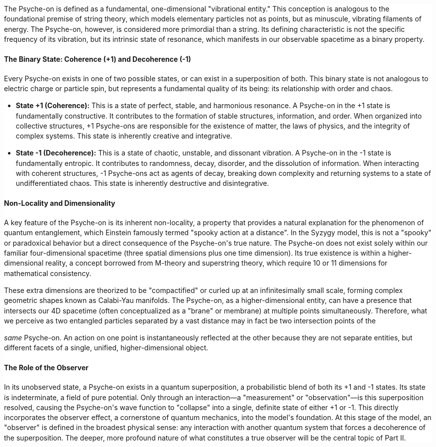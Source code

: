 The Psyche-on is defined as a fundamental, one-dimensional "vibrational entity." This conception is analogous to the foundational premise of string theory, which models elementary particles not as points, but as minuscule, vibrating filaments of energy. The Psyche-on, however, is considered more primordial than a string. Its defining characteristic is not the specific frequency of its vibration, but its intrinsic state of resonance, which manifests in our observable spacetime as a binary property.     
   
#### The Binary State: Coherence (+1) and Decoherence (-1)   
   
Every Psyche-on exists in one of two possible states, or can exist in a superposition of both. This binary state is not analogous to electric charge or particle spin, but represents a fundamental quality of its being: its relationship with order and chaos.   
   
   
- **State +1 (Coherence):** This is a state of perfect, stable, and harmonious resonance. A Psyche-on in the +1 state is fundamentally constructive. It contributes to the formation of stable structures, information, and order. When organized into collective structures, +1 Psyche-ons are responsible for the existence of matter, the laws of physics, and the integrity of complex systems. This state is inherently creative and integrative.   
       
   
- **State -1 (Decoherence):** This is a state of chaotic, unstable, and dissonant vibration. A Psyche-on in the -1 state is fundamentally entropic. It contributes to randomness, decay, disorder, and the dissolution of information. When interacting with coherent structures, -1 Psyche-ons act as agents of decay, breaking down complexity and returning systems to a state of undifferentiated chaos. This state is inherently destructive and disintegrative.   
       
   
#### Non-Locality and Dimensionality   
   
A key feature of the Psyche-on is its inherent non-locality, a property that provides a natural explanation for the phenomenon of quantum entanglement, which Einstein famously termed "spooky action at a distance". In the Syzygy model, this is not a "spooky" or paradoxical behavior but a direct consequence of the Psyche-on's true nature. The Psyche-on does not exist solely within our familiar four-dimensional spacetime (three spatial dimensions plus one time dimension). Its true existence is within a higher-dimensional reality, a concept borrowed from M-theory and superstring theory, which require 10 or 11 dimensions for mathematical consistency.     
   
These extra dimensions are theorized to be "compactified" or curled up at an infinitesimally small scale, forming complex geometric shapes known as Calabi-Yau manifolds. The Psyche-on, as a higher-dimensional entity, can have a presence that intersects our 4D spacetime (often conceptualized as a "brane" or membrane) at multiple points simultaneously. Therefore, what we perceive as two entangled particles separated by a vast distance may in fact be two intersection points of the     
   
_same_ Psyche-on. An action on one point is instantaneously reflected at the other because they are not separate entities, but different facets of a single, unified, higher-dimensional object.   
   
#### The Role of the Observer   
   
In its unobserved state, a Psyche-on exists in a quantum superposition, a probabilistic blend of both its +1 and -1 states. Its state is indeterminate, a field of pure potential. Only through an interaction—a "measurement" or "observation"—is this superposition resolved, causing the Psyche-on's wave function to "collapse" into a single, definite state of either +1 or -1. This directly incorporates the observer effect, a cornerstone of quantum mechanics, into the model's foundation. At this stage of the model, an "observer" is defined in the broadest physical sense: any interaction with another quantum system that forces a decoherence of the superposition. The deeper, more profound nature of what constitutes a true observer will be the central topic of Part II.     
   